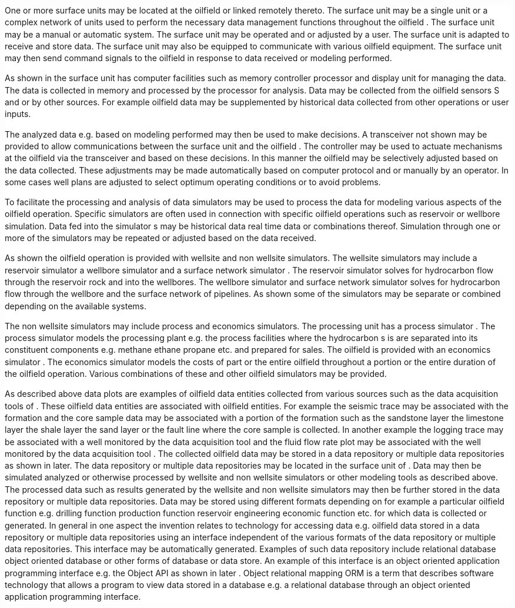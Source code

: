 One or more surface units may be located at the oilfield or linked remotely thereto. The surface unit may be a single unit or a complex network of units used to perform the necessary data management functions throughout the oilfield . The surface unit may be a manual or automatic system. The surface unit may be operated and or adjusted by a user. The surface unit is adapted to receive and store data. The surface unit may also be equipped to communicate with various oilfield equipment. The surface unit may then send command signals to the oilfield in response to data received or modeling performed.

As shown in the surface unit has computer facilities such as memory controller processor and display unit for managing the data. The data is collected in memory and processed by the processor for analysis. Data may be collected from the oilfield sensors S and or by other sources. For example oilfield data may be supplemented by historical data collected from other operations or user inputs.

The analyzed data e.g. based on modeling performed may then be used to make decisions. A transceiver not shown may be provided to allow communications between the surface unit and the oilfield . The controller may be used to actuate mechanisms at the oilfield via the transceiver and based on these decisions. In this manner the oilfield may be selectively adjusted based on the data collected. These adjustments may be made automatically based on computer protocol and or manually by an operator. In some cases well plans are adjusted to select optimum operating conditions or to avoid problems.

To facilitate the processing and analysis of data simulators may be used to process the data for modeling various aspects of the oilfield operation. Specific simulators are often used in connection with specific oilfield operations such as reservoir or wellbore simulation. Data fed into the simulator s may be historical data real time data or combinations thereof. Simulation through one or more of the simulators may be repeated or adjusted based on the data received.

As shown the oilfield operation is provided with wellsite and non wellsite simulators. The wellsite simulators may include a reservoir simulator a wellbore simulator and a surface network simulator . The reservoir simulator solves for hydrocarbon flow through the reservoir rock and into the wellbores. The wellbore simulator and surface network simulator solves for hydrocarbon flow through the wellbore and the surface network of pipelines. As shown some of the simulators may be separate or combined depending on the available systems.

The non wellsite simulators may include process and economics simulators. The processing unit has a process simulator . The process simulator models the processing plant e.g. the process facilities where the hydrocarbon s is are separated into its constituent components e.g. methane ethane propane etc. and prepared for sales. The oilfield is provided with an economics simulator . The economics simulator models the costs of part or the entire oilfield throughout a portion or the entire duration of the oilfield operation. Various combinations of these and other oilfield simulators may be provided.

As described above data plots are examples of oilfield data entities collected from various sources such as the data acquisition tools of . These oilfield data entities are associated with oilfield entities. For example the seismic trace may be associated with the formation and the core sample data may be associated with a portion of the formation such as the sandstone layer the limestone layer the shale layer the sand layer or the fault line where the core sample is collected. In another example the logging trace may be associated with a well monitored by the data acquisition tool and the fluid flow rate plot may be associated with the well monitored by the data acquisition tool . The collected oilfield data may be stored in a data repository or multiple data repositories as shown in later. The data repository or multiple data repositories may be located in the surface unit of . Data may then be simulated analyzed or otherwise processed by wellsite and non wellsite simulators or other modeling tools as described above. The processed data such as results generated by the wellsite and non wellsite simulators may then be further stored in the data repository or multiple data repositories. Data may be stored using different formats depending on for example a particular oilfield function e.g. drilling function production function reservoir engineering economic function etc. for which data is collected or generated. In general in one aspect the invention relates to technology for accessing data e.g. oilfield data stored in a data repository or multiple data repositories using an interface independent of the various formats of the data repository or multiple data repositories. This interface may be automatically generated. Examples of such data repository include relational database object oriented database or other forms of database or data store. An example of this interface is an object oriented application programming interface e.g. the Object API as shown in later . Object relational mapping ORM is a term that describes software technology that allows a program to view data stored in a database e.g. a relational database through an object oriented application programming interface.
